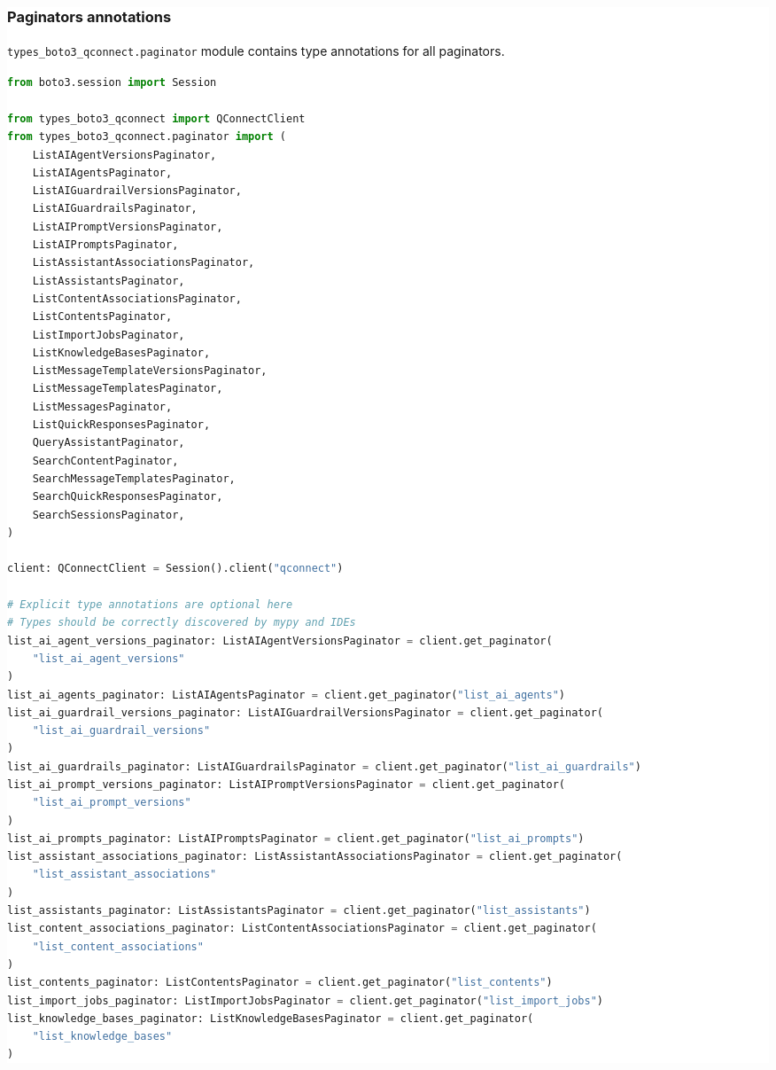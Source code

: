 <a id="paginators-annotations"></a>

### Paginators annotations

`types_boto3_qconnect.paginator` module contains type annotations for all
paginators.

```python
from boto3.session import Session

from types_boto3_qconnect import QConnectClient
from types_boto3_qconnect.paginator import (
    ListAIAgentVersionsPaginator,
    ListAIAgentsPaginator,
    ListAIGuardrailVersionsPaginator,
    ListAIGuardrailsPaginator,
    ListAIPromptVersionsPaginator,
    ListAIPromptsPaginator,
    ListAssistantAssociationsPaginator,
    ListAssistantsPaginator,
    ListContentAssociationsPaginator,
    ListContentsPaginator,
    ListImportJobsPaginator,
    ListKnowledgeBasesPaginator,
    ListMessageTemplateVersionsPaginator,
    ListMessageTemplatesPaginator,
    ListMessagesPaginator,
    ListQuickResponsesPaginator,
    QueryAssistantPaginator,
    SearchContentPaginator,
    SearchMessageTemplatesPaginator,
    SearchQuickResponsesPaginator,
    SearchSessionsPaginator,
)

client: QConnectClient = Session().client("qconnect")

# Explicit type annotations are optional here
# Types should be correctly discovered by mypy and IDEs
list_ai_agent_versions_paginator: ListAIAgentVersionsPaginator = client.get_paginator(
    "list_ai_agent_versions"
)
list_ai_agents_paginator: ListAIAgentsPaginator = client.get_paginator("list_ai_agents")
list_ai_guardrail_versions_paginator: ListAIGuardrailVersionsPaginator = client.get_paginator(
    "list_ai_guardrail_versions"
)
list_ai_guardrails_paginator: ListAIGuardrailsPaginator = client.get_paginator("list_ai_guardrails")
list_ai_prompt_versions_paginator: ListAIPromptVersionsPaginator = client.get_paginator(
    "list_ai_prompt_versions"
)
list_ai_prompts_paginator: ListAIPromptsPaginator = client.get_paginator("list_ai_prompts")
list_assistant_associations_paginator: ListAssistantAssociationsPaginator = client.get_paginator(
    "list_assistant_associations"
)
list_assistants_paginator: ListAssistantsPaginator = client.get_paginator("list_assistants")
list_content_associations_paginator: ListContentAssociationsPaginator = client.get_paginator(
    "list_content_associations"
)
list_contents_paginator: ListContentsPaginator = client.get_paginator("list_contents")
list_import_jobs_paginator: ListImportJobsPaginator = client.get_paginator("list_import_jobs")
list_knowledge_bases_paginator: ListKnowledgeBasesPaginator = client.get_paginator(
    "list_knowledge_bases"
)
```